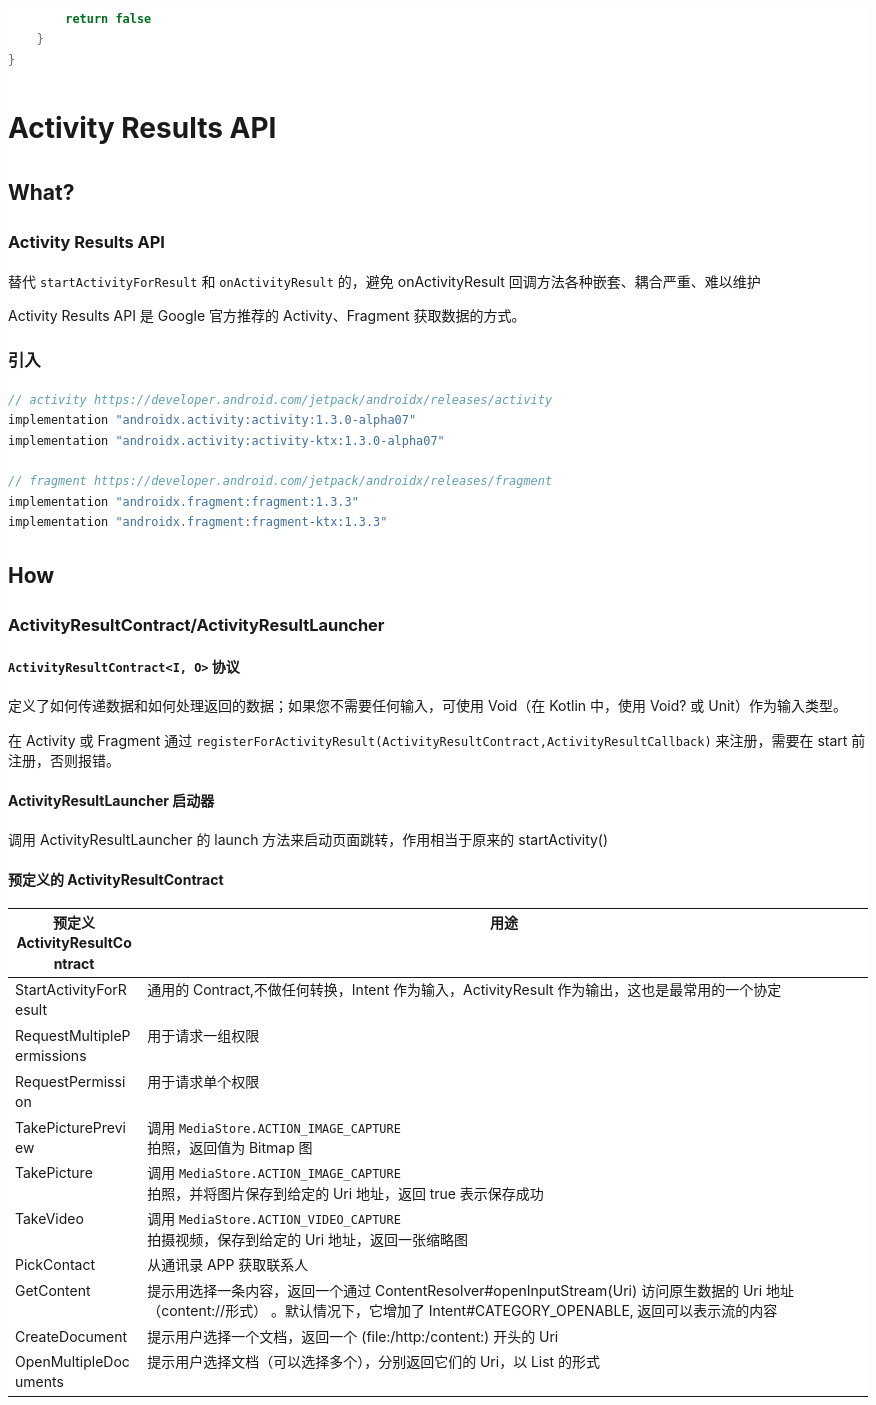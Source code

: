 ```kotlin
        return false
    }
}
```

# Activity Results API

## What?

### Activity Results API

替代 `startActivityForResult` 和 `onActivityResult` 的，避免 onActivityResult 回调方法各种嵌套、耦合严重、难以维护

Activity Results API 是 Google 官方推荐的 Activity、Fragment 获取数据的方式。

### 引入

```groovy
// activity https://developer.android.com/jetpack/androidx/releases/activity
implementation "androidx.activity:activity:1.3.0-alpha07"
implementation "androidx.activity:activity-ktx:1.3.0-alpha07"

// fragment https://developer.android.com/jetpack/androidx/releases/fragment
implementation "androidx.fragment:fragment:1.3.3"
implementation "androidx.fragment:fragment-ktx:1.3.3"
```

## How

### ActivityResultContract/ActivityResultLauncher

#### `ActivityResultContract<I, O>` 协议

定义了如何传递数据和如何处理返回的数据；如果您不需要任何输入，可使用 Void（在 Kotlin 中，使用 Void? 或 Unit）作为输入类型。

在 Activity 或 Fragment 通过 `registerForActivityResult(ActivityResultContract,ActivityResultCallback)` 来注册，需要在 start 前注册，否则报错。

#### ActivityResultLauncher 启动器

调用 ActivityResultLauncher 的 launch 方法来启动页面跳转，作用相当于原来的 startActivity()

#### 预定义的 ActivityResultContract

| 预定义 ActivityResultContract  | 用途                                                                                                                              |
| -------------------------- | ------------------------------------------------------------------------------------------------------------------------------- |
| StartActivityForResult     | 通用的 Contract,不做任何转换，Intent 作为输入，ActivityResult 作为输出，这也是最常用的一个协定                                                                    |
| RequestMultiplePermissions | 用于请求一组权限                                                                                                                        |
| RequestPermission          | 用于请求单个权限                                                                                                                        |
| TakePicturePreview         | 调用 `MediaStore.ACTION_IMAGE_CAPTURE`<br />拍照，返回值为 Bitmap 图                                                                         |
| TakePicture                | 调用 `MediaStore.ACTION_IMAGE_CAPTURE`<br />拍照，并将图片保存到给定的 Uri 地址，返回 true 表示保存成功                                                        |
| TakeVideo                  | 调用 `MediaStore.ACTION_VIDEO_CAPTURE`<br />拍摄视频，保存到给定的 Uri 地址，返回一张缩略图                                                               |
| PickContact                | 从通讯录 APP 获取联系人                                                                                                                    |
| GetContent                 | 提示用选择一条内容，返回一个通过 ContentResolver#openInputStream(Uri) 访问原生数据的 Uri 地址（content://形式） 。默认情况下，它增加了 Intent#CATEGORY_OPENABLE, 返回可以表示流的内容 |
| CreateDocument             | 提示用户选择一个文档，返回一个 (file:/http:/content:) 开头的 Uri                                                                                     |
| OpenMultipleDocuments      | 提示用户选择文档（可以选择多个），分别返回它们的 Uri，以 List 的形式                                                                                            |
